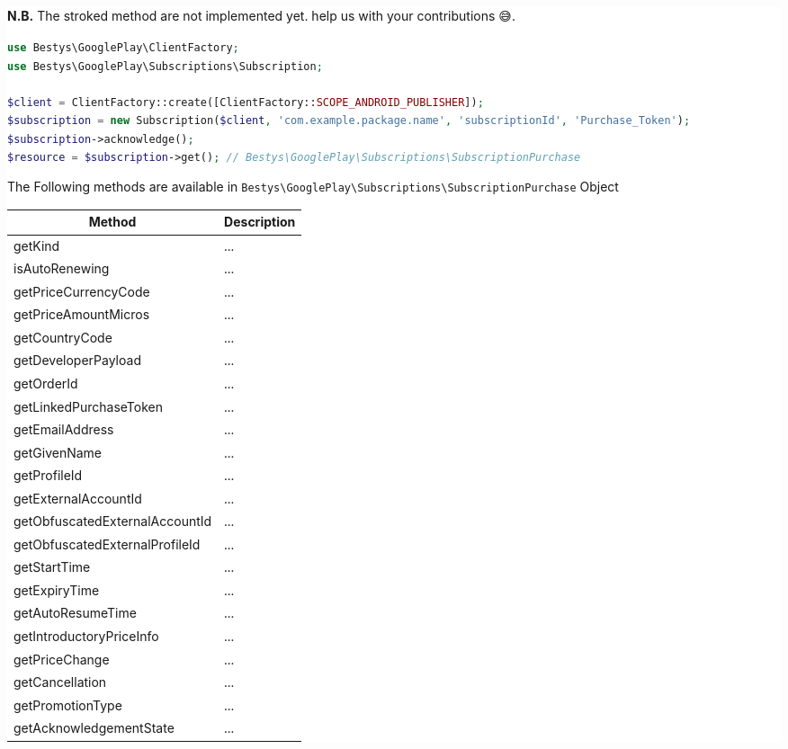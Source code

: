 **N.B.** The stroked method are not implemented yet. help us with your contributions 😅. 

```php
use Bestys\GooglePlay\ClientFactory;
use Bestys\GooglePlay\Subscriptions\Subscription;

$client = ClientFactory::create([ClientFactory::SCOPE_ANDROID_PUBLISHER]);
$subscription = new Subscription($client, 'com.example.package.name', 'subscriptionId', 'Purchase_Token');
$subscription->acknowledge();
$resource = $subscription->get(); // Bestys\GooglePlay\Subscriptions\SubscriptionPurchase
```

The Following methods are available in `Bestys\GooglePlay\Subscriptions\SubscriptionPurchase` Object

| Method | Description |
| --- | --- |
| getKind | ... |
| isAutoRenewing | ... |
| getPriceCurrencyCode | ... |
| getPriceAmountMicros | ... |
| getCountryCode | ... |
| getDeveloperPayload | ... |
| getOrderId | ... |
| getLinkedPurchaseToken | ... |
| getEmailAddress | ... |
| getGivenName | ... |
| getProfileId | ... |
| getExternalAccountId | ... |
| getObfuscatedExternalAccountId | ... |
| getObfuscatedExternalProfileId | ... |
| getStartTime | ... |
| getExpiryTime | ... |
| getAutoResumeTime | ... |
| getIntroductoryPriceInfo | ... |
| getPriceChange | ... |
| getCancellation | ... |
| getPromotionType | ... |
| getAcknowledgementState | ... |
